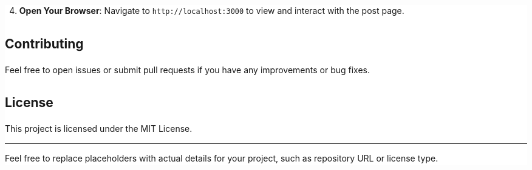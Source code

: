4. **Open Your Browser**:
   Navigate to `http://localhost:3000` to view and interact with the post page.

## Contributing
Feel free to open issues or submit pull requests if you have any improvements or bug fixes.

## License
This project is licensed under the MIT License.

---

Feel free to replace placeholders with actual details for your project, such as repository URL or license type.
